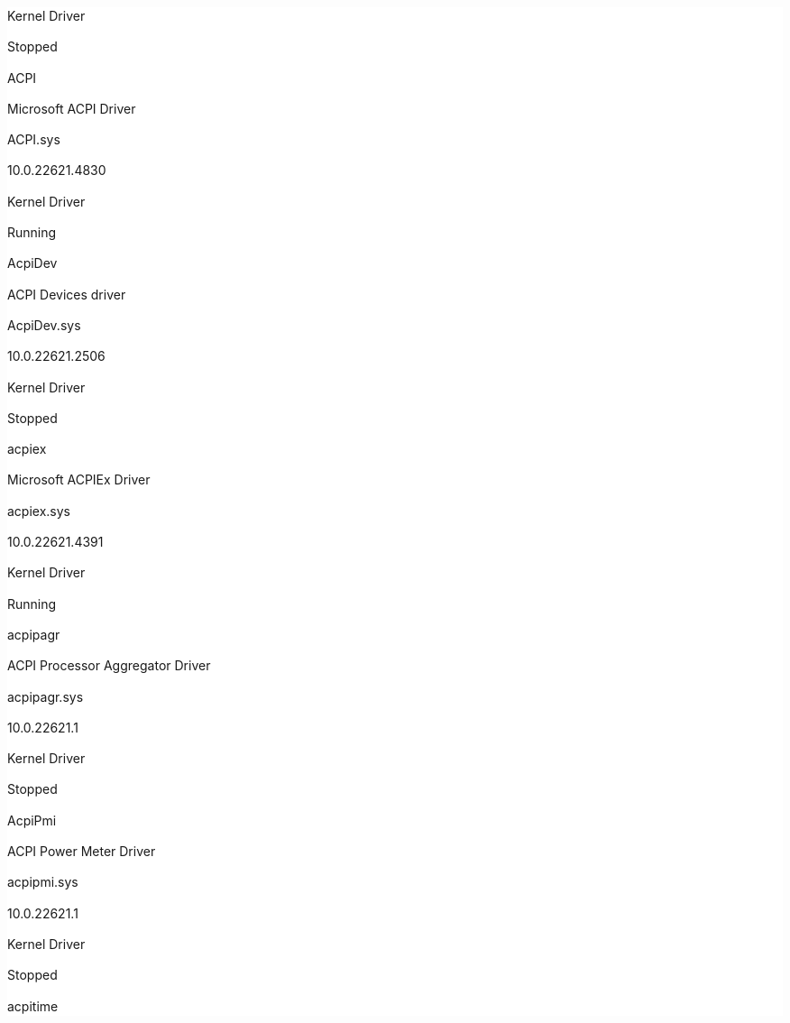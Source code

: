 Kernel Driver  

Stopped

ACPI  

Microsoft ACPI Driver  

ACPI.sys  

10.0.22621.4830  

Kernel Driver  

Running

AcpiDev  

ACPI Devices driver  

AcpiDev.sys  

10.0.22621.2506  

Kernel Driver  

Stopped

acpiex  

Microsoft ACPIEx Driver  

acpiex.sys  

10.0.22621.4391  

Kernel Driver  

Running

acpipagr  

ACPI Processor Aggregator Driver  

acpipagr.sys  

10.0.22621.1  

Kernel Driver  

Stopped

AcpiPmi  

ACPI Power Meter Driver  

acpipmi.sys  

10.0.22621.1  

Kernel Driver  

Stopped

acpitime  
